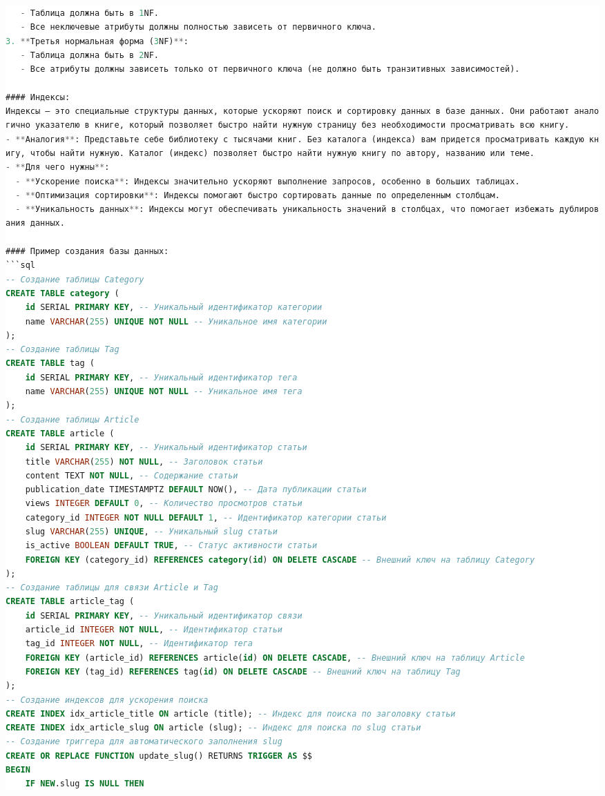 ```sql
   - Таблица должна быть в 1NF.
   - Все неключевые атрибуты должны полностью зависеть от первичного ключа.
3. **Третья нормальная форма (3NF)**:
   - Таблица должна быть в 2NF.
   - Все атрибуты должны зависеть только от первичного ключа (не должно быть транзитивных зависимостей).
  
#### Индексы:
Индексы — это специальные структуры данных, которые ускоряют поиск и сортировку данных в базе данных. Они работают аналогично указателю в книге, который позволяет быстро найти нужную страницу без необходимости просматривать всю книгу.
- **Аналогия**: Представьте себе библиотеку с тысячами книг. Без каталога (индекса) вам придется просматривать каждую книгу, чтобы найти нужную. Каталог (индекс) позволяет быстро найти нужную книгу по автору, названию или теме.
- **Для чего нужны**:
  - **Ускорение поиска**: Индексы значительно ускоряют выполнение запросов, особенно в больших таблицах.
  - **Оптимизация сортировки**: Индексы помогают быстро сортировать данные по определенным столбцам.
  - **Уникальность данных**: Индексы могут обеспечивать уникальность значений в столбцах, что помогает избежать дублирования данных.
 
#### Пример создания базы данных:
```sql
-- Создание таблицы Category
CREATE TABLE category (
    id SERIAL PRIMARY KEY, -- Уникальный идентификатор категории
    name VARCHAR(255) UNIQUE NOT NULL -- Уникальное имя категории
);
-- Создание таблицы Tag
CREATE TABLE tag (
    id SERIAL PRIMARY KEY, -- Уникальный идентификатор тега
    name VARCHAR(255) UNIQUE NOT NULL -- Уникальное имя тега
);
-- Создание таблицы Article
CREATE TABLE article (
    id SERIAL PRIMARY KEY, -- Уникальный идентификатор статьи
    title VARCHAR(255) NOT NULL, -- Заголовок статьи
    content TEXT NOT NULL, -- Содержание статьи
    publication_date TIMESTAMPTZ DEFAULT NOW(), -- Дата публикации статьи
    views INTEGER DEFAULT 0, -- Количество просмотров статьи
    category_id INTEGER NOT NULL DEFAULT 1, -- Идентификатор категории статьи
    slug VARCHAR(255) UNIQUE, -- Уникальный slug статьи
    is_active BOOLEAN DEFAULT TRUE, -- Статус активности статьи
    FOREIGN KEY (category_id) REFERENCES category(id) ON DELETE CASCADE -- Внешний ключ на таблицу Category
);
-- Создание таблицы для связи Article и Tag
CREATE TABLE article_tag (
    id SERIAL PRIMARY KEY, -- Уникальный идентификатор связи
    article_id INTEGER NOT NULL, -- Идентификатор статьи
    tag_id INTEGER NOT NULL, -- Идентификатор тега
    FOREIGN KEY (article_id) REFERENCES article(id) ON DELETE CASCADE, -- Внешний ключ на таблицу Article
    FOREIGN KEY (tag_id) REFERENCES tag(id) ON DELETE CASCADE -- Внешний ключ на таблицу Tag
);
-- Создание индексов для ускорения поиска
CREATE INDEX idx_article_title ON article (title); -- Индекс для поиска по заголовку статьи
CREATE INDEX idx_article_slug ON article (slug); -- Индекс для поиска по slug статьи
-- Создание триггера для автоматического заполнения slug
CREATE OR REPLACE FUNCTION update_slug() RETURNS TRIGGER AS $$
BEGIN
    IF NEW.slug IS NULL THEN
```